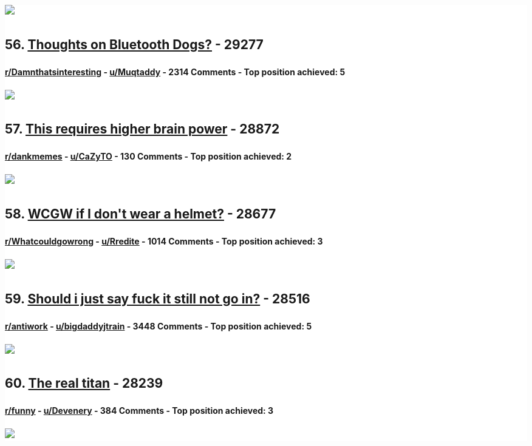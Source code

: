 <a href="https://i.redd.it/ttrn8f4vjxt81.jpg"><img src="https://b.thumbs.redditmedia.com/7woS9bzZhRCmvQKFIy0mkuCm-M6Cp8QGYoTIrQCpbdw.jpg"></img></a>

## 56. [Thoughts on Bluetooth Dogs?](http://reddit.com/r/Damnthatsinteresting/comments/u4rk83/thoughts_on_bluetooth_dogs/) - 29277
#### [r/Damnthatsinteresting](http://reddit.com/r/Damnthatsinteresting) - [u/Muqtaddy](http://reddit.com/u/Muqtaddy) - 2314 Comments - Top position achieved: 5

<a href="https://v.redd.it/eurwfd4n2ut81"><img src="https://b.thumbs.redditmedia.com/fqTE4Ecfr04Fv82zTBsnU0qZGAGPldX23eNpTY_sPQE.jpg"></img></a>

## 57. [This requires higher brain power](http://reddit.com/r/dankmemes/comments/u4sesx/this_requires_higher_brain_power/) - 28872
#### [r/dankmemes](http://reddit.com/r/dankmemes) - [u/CaZyTO](http://reddit.com/u/CaZyTO) - 130 Comments - Top position achieved: 2

<a href="https://i.redd.it/21zfb7gjdut81.gif"><img src="https://a.thumbs.redditmedia.com/m0__aCH8Bs_MOamWU32EMb7bQCCpq-60SQcQKv0ZoL4.jpg"></img></a>

## 58. [WCGW if I don't wear a helmet?](http://reddit.com/r/Whatcouldgowrong/comments/u57366/wcgw_if_i_dont_wear_a_helmet/) - 28677
#### [r/Whatcouldgowrong](http://reddit.com/r/Whatcouldgowrong) - [u/Rredite](http://reddit.com/u/Rredite) - 1014 Comments - Top position achieved: 3

<a href="https://v.redd.it/ooed00n6gyt81"><img src="https://b.thumbs.redditmedia.com/7Lv4O1wc26POv2M5ol0U44wJkzxSfOvZ7CY3LMdczKM.jpg"></img></a>

## 59. [Should i just say fuck it still not go in?](http://reddit.com/r/antiwork/comments/u53ebq/should_i_just_say_fuck_it_still_not_go_in/) - 28516
#### [r/antiwork](http://reddit.com/r/antiwork) - [u/bigdaddyjtrain](http://reddit.com/u/bigdaddyjtrain) - 3448 Comments - Top position achieved: 5

<a href="https://i.redd.it/b78xptkgkxt81.jpg"><img src="https://b.thumbs.redditmedia.com/rPHLJa9DFVJgNFRVJb0690FuMtiO4yYpF6nuFzEb61c.jpg"></img></a>

## 60. [The real titan](http://reddit.com/r/funny/comments/u4q203/the_real_titan/) - 28239
#### [r/funny](http://reddit.com/r/funny) - [u/Devenery](http://reddit.com/u/Devenery) - 384 Comments - Top position achieved: 3

<a href="https://v.redd.it/g4oxs7ynktt81"><img src="https://b.thumbs.redditmedia.com/BjKIyTXerB06QEdFs3hh1IOAffCp5S0JY55gTvstxdQ.jpg"></img></a>
